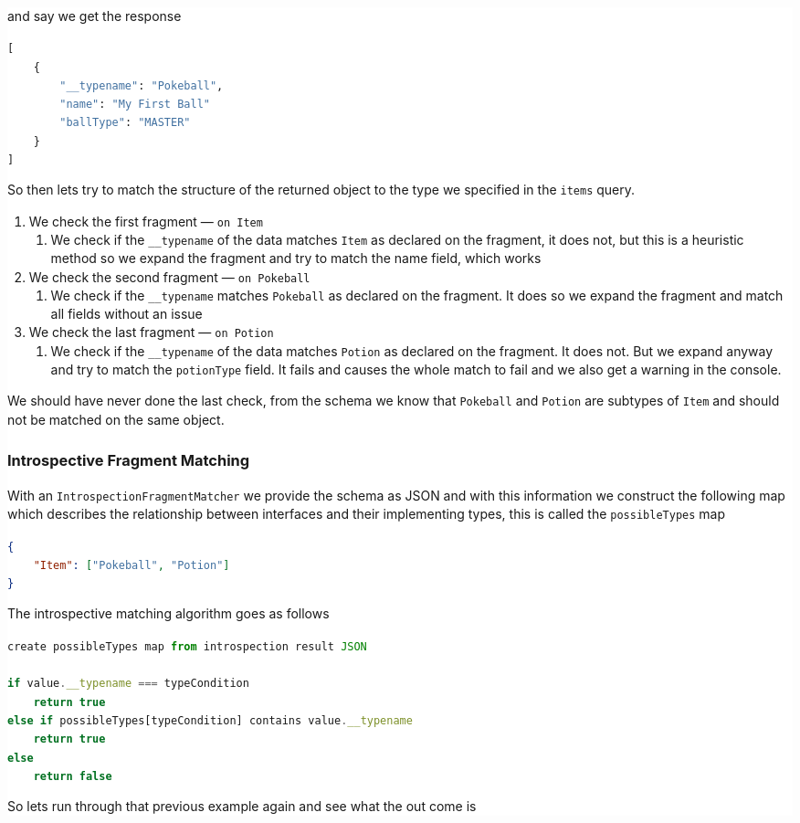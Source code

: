 and say we get the response

```graphql
[
	{
		"__typename": "Pokeball",
		"name": "My First Ball"
		"ballType": "MASTER"
	}
]
```

So then lets try to match the structure of the returned object to the type we specified in the `items` query.

1. We check the first fragment — `on Item`
    1. We check if the `__typename` of the data matches `Item` as declared on the fragment, it does not, but this is a heuristic method so we expand the fragment and try to match the name field, which works
2. We check the second fragment — `on Pokeball`
    1. We check if the `__typename` matches `Pokeball` as declared on the fragment. It does so we expand the fragment and match all fields without an issue
3. We check the last fragment — `on Potion`
    1. We check if the `__typename` of the data matches `Potion` as declared on the fragment. It does not. But we expand anyway and try to match the `potionType` field. It fails and causes the whole match to fail and we also get a warning in the console.

We should have never done the last check, from the schema we know that `Pokeball` and `Potion` are subtypes of `Item` and should not be matched on the same object.

### Introspective Fragment Matching

With an `IntrospectionFragmentMatcher` we provide the schema as JSON and with this information we construct the following map which describes the relationship between interfaces and their implementing types, this is called the `possibleTypes` map

```json
{
	"Item": ["Pokeball", "Potion"]
}
```

The introspective matching algorithm goes as follows

```javascript
create possibleTypes map from introspection result JSON

if value.__typename === typeCondition
	return true
else if possibleTypes[typeCondition] contains value.__typename
	return true
else
	return false
```

So lets run through that previous example again and see what the out come is
